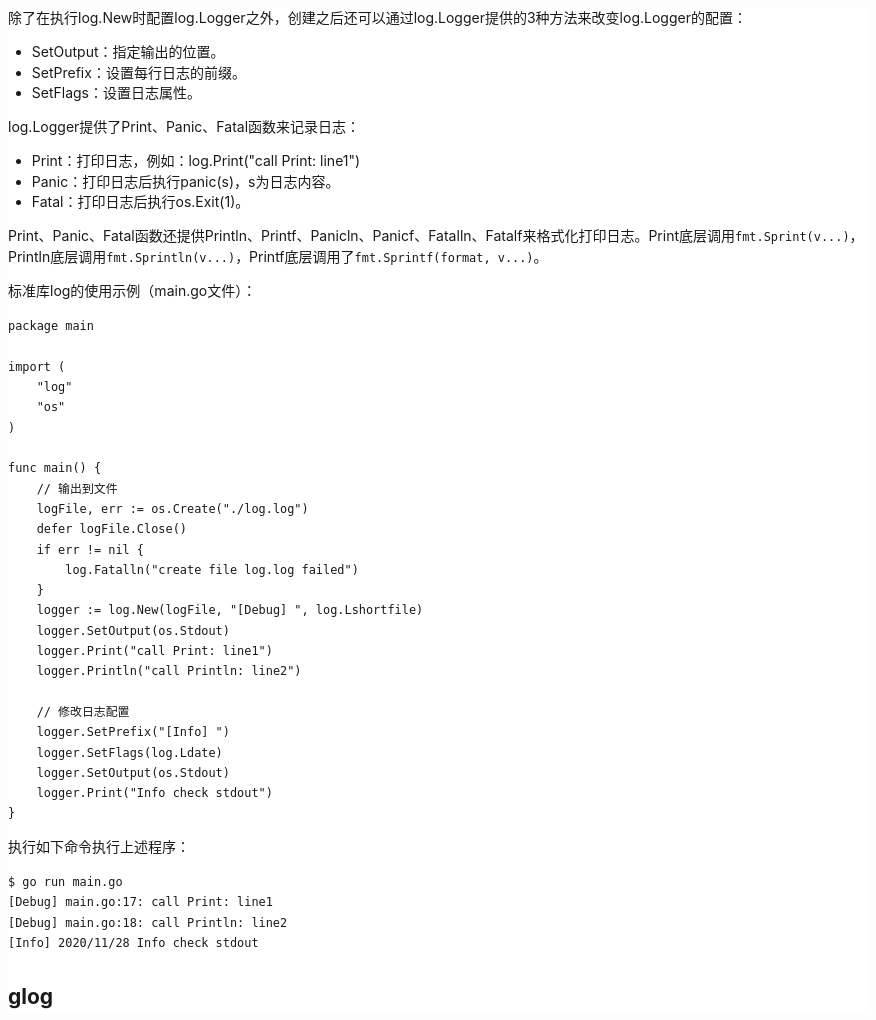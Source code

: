 除了在执行log.New时配置log.Logger之外，创建之后还可以通过log.Logger提供的3种方法来改变log.Logger的配置：

+ SetOutput：指定输出的位置。
+ SetPrefix：设置每行日志的前缀。
+ SetFlags：设置日志属性。

log.Logger提供了Print、Panic、Fatal函数来记录日志：

+ Print：打印日志，例如：log.Print("call Print: line1")
+ Panic：打印日志后执行panic(s)，s为日志内容。
+ Fatal：打印日志后执行os.Exit(1)。

Print、Panic、Fatal函数还提供Println、Printf、Panicln、Panicf、Fatalln、Fatalf来格式化打印日志。Print底层调用`fmt.Sprint(v...)`，Println底层调用`fmt.Sprintln(v...)`，Printf底层调用了`fmt.Sprintf(format, v...)`。

标准库log的使用示例（main.go文件）：

```
package main

import (
    "log"
    "os"
)

func main() {
    // 输出到文件
    logFile, err := os.Create("./log.log")
    defer logFile.Close()
    if err != nil {
        log.Fatalln("create file log.log failed")
    }
    logger := log.New(logFile, "[Debug] ", log.Lshortfile)
    logger.SetOutput(os.Stdout)
    logger.Print("call Print: line1")
    logger.Println("call Println: line2")

    // 修改日志配置
    logger.SetPrefix("[Info] ")
    logger.SetFlags(log.Ldate)
    logger.SetOutput(os.Stdout)
    logger.Print("Info check stdout")
}
```

执行如下命令执行上述程序：

```
$ go run main.go
[Debug] main.go:17: call Print: line1
[Debug] main.go:18: call Println: line2
[Info] 2020/11/28 Info check stdout
```



## glog
